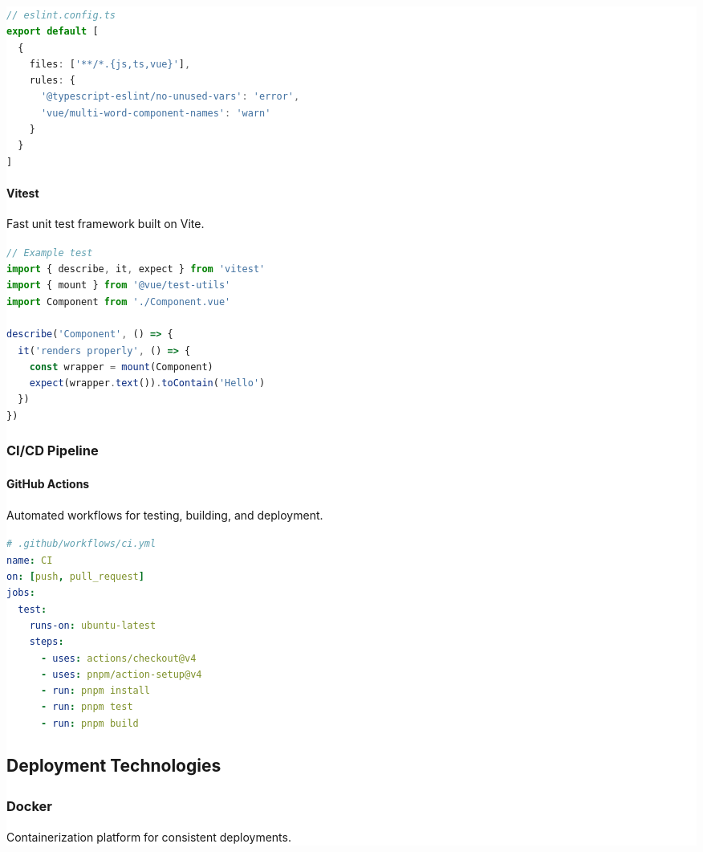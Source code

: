 ```typescript
// eslint.config.ts
export default [
  {
    files: ['**/*.{js,ts,vue}'],
    rules: {
      '@typescript-eslint/no-unused-vars': 'error',
      'vue/multi-word-component-names': 'warn'
    }
  }
]
```

#### Vitest
Fast unit test framework built on Vite.

```typescript
// Example test
import { describe, it, expect } from 'vitest'
import { mount } from '@vue/test-utils'
import Component from './Component.vue'

describe('Component', () => {
  it('renders properly', () => {
    const wrapper = mount(Component)
    expect(wrapper.text()).toContain('Hello')
  })
})
```

### CI/CD Pipeline

#### GitHub Actions
Automated workflows for testing, building, and deployment.

```yaml
# .github/workflows/ci.yml
name: CI
on: [push, pull_request]
jobs:
  test:
    runs-on: ubuntu-latest
    steps:
      - uses: actions/checkout@v4
      - uses: pnpm/action-setup@v4
      - run: pnpm install
      - run: pnpm test
      - run: pnpm build
```

## Deployment Technologies

### Docker
Containerization platform for consistent deployments.
